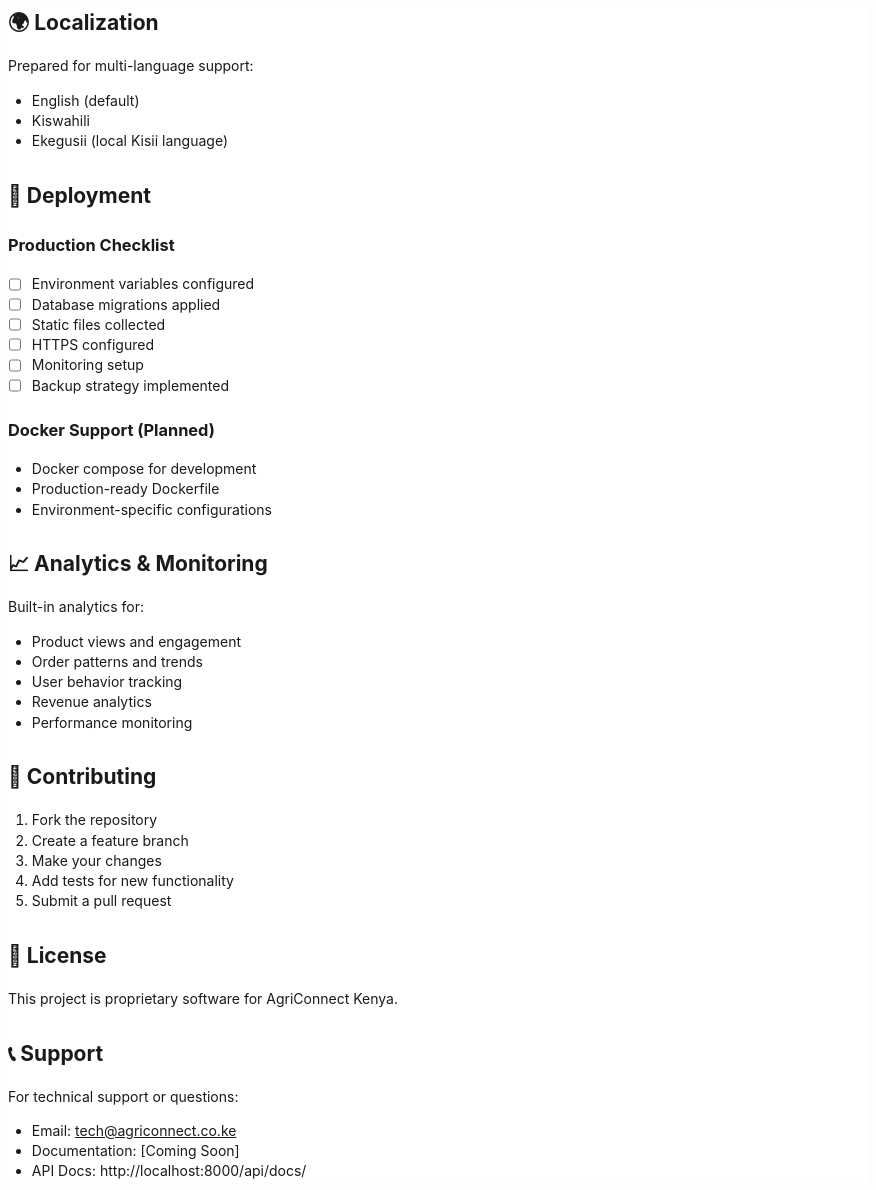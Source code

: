 ## 🌍 Localization

Prepared for multi-language support:
- English (default)
- Kiswahili
- Ekegusii (local Kisii language)

## 🚀 Deployment

### Production Checklist
- [ ] Environment variables configured
- [ ] Database migrations applied
- [ ] Static files collected
- [ ] HTTPS configured
- [ ] Monitoring setup
- [ ] Backup strategy implemented

### Docker Support (Planned)
- Docker compose for development
- Production-ready Dockerfile
- Environment-specific configurations

## 📈 Analytics & Monitoring

Built-in analytics for:
- Product views and engagement
- Order patterns and trends
- User behavior tracking
- Revenue analytics
- Performance monitoring

## 🤝 Contributing

1. Fork the repository
2. Create a feature branch
3. Make your changes
4. Add tests for new functionality
5. Submit a pull request

## 📄 License

This project is proprietary software for AgriConnect Kenya.

## 📞 Support

For technical support or questions:
- Email: tech@agriconnect.co.ke
- Documentation: [Coming Soon]
- API Docs: http://localhost:8000/api/docs/